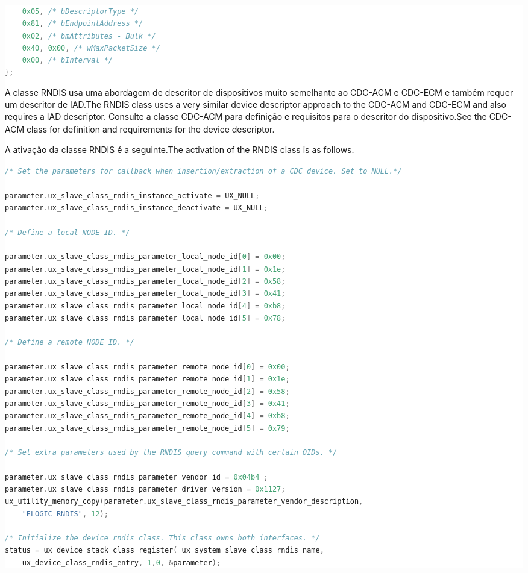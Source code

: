 ```C
    0x05, /* bDescriptorType */
    0x81, /* bEndpointAddress */
    0x02, /* bmAttributes - Bulk */
    0x40, 0x00, /* wMaxPacketSize */
    0x00, /* bInterval */
};
```

<span data-ttu-id="1c2a2-110">A classe RNDIS usa uma abordagem de descritor de dispositivos muito semelhante ao CDC-ACM e CDC-ECM e também requer um descritor de IAD.</span><span class="sxs-lookup"><span data-stu-id="1c2a2-110">The RNDIS class uses a very similar device descriptor approach to the CDC-ACM and CDC-ECM and also requires a IAD descriptor.</span></span> <span data-ttu-id="1c2a2-111">Consulte a classe CDC-ACM para definição e requisitos para o descritor do dispositivo.</span><span class="sxs-lookup"><span data-stu-id="1c2a2-111">See the CDC-ACM class for definition and requirements for the device descriptor.</span></span>

<span data-ttu-id="1c2a2-112">A ativação da classe RNDIS é a seguinte.</span><span class="sxs-lookup"><span data-stu-id="1c2a2-112">The activation of the RNDIS class is as follows.</span></span>

```C
/* Set the parameters for callback when insertion/extraction of a CDC device. Set to NULL.*/

parameter.ux_slave_class_rndis_instance_activate = UX_NULL;
parameter.ux_slave_class_rndis_instance_deactivate = UX_NULL;

/* Define a local NODE ID. */

parameter.ux_slave_class_rndis_parameter_local_node_id[0] = 0x00;
parameter.ux_slave_class_rndis_parameter_local_node_id[1] = 0x1e;
parameter.ux_slave_class_rndis_parameter_local_node_id[2] = 0x58;
parameter.ux_slave_class_rndis_parameter_local_node_id[3] = 0x41;
parameter.ux_slave_class_rndis_parameter_local_node_id[4] = 0xb8;
parameter.ux_slave_class_rndis_parameter_local_node_id[5] = 0x78;

/* Define a remote NODE ID. */

parameter.ux_slave_class_rndis_parameter_remote_node_id[0] = 0x00;
parameter.ux_slave_class_rndis_parameter_remote_node_id[1] = 0x1e;
parameter.ux_slave_class_rndis_parameter_remote_node_id[2] = 0x58;
parameter.ux_slave_class_rndis_parameter_remote_node_id[3] = 0x41;
parameter.ux_slave_class_rndis_parameter_remote_node_id[4] = 0xb8;
parameter.ux_slave_class_rndis_parameter_remote_node_id[5] = 0x79;

/* Set extra parameters used by the RNDIS query command with certain OIDs. */

parameter.ux_slave_class_rndis_parameter_vendor_id = 0x04b4 ;
parameter.ux_slave_class_rndis_parameter_driver_version = 0x1127;
ux_utility_memory_copy(parameter.ux_slave_class_rndis_parameter_vendor_description,
    "ELOGIC RNDIS", 12);

/* Initialize the device rndis class. This class owns both interfaces. */
status = ux_device_stack_class_register(_ux_system_slave_class_rndis_name,
    ux_device_class_rndis_entry, 1,0, &parameter);
```
